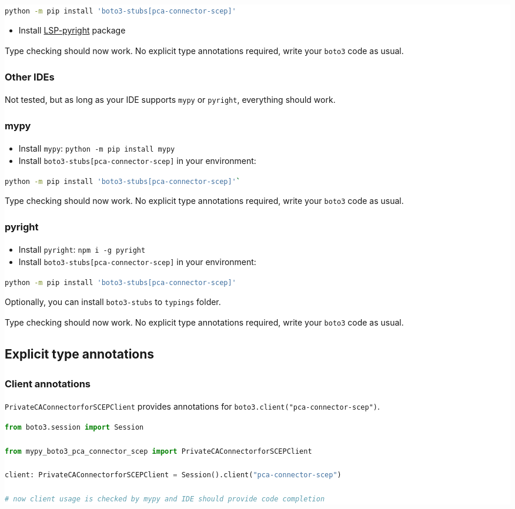 ```bash
python -m pip install 'boto3-stubs[pca-connector-scep]'
```

- Install [LSP-pyright](https://github.com/sublimelsp/LSP-pyright) package

Type checking should now work. No explicit type annotations required, write
your `boto3` code as usual.

<a id="other-ides"></a>

### Other IDEs

Not tested, but as long as your IDE supports `mypy` or `pyright`, everything
should work.

<a id="mypy"></a>

### mypy

- Install `mypy`: `python -m pip install mypy`
- Install `boto3-stubs[pca-connector-scep]` in your environment:

```bash
python -m pip install 'boto3-stubs[pca-connector-scep]'`
```

Type checking should now work. No explicit type annotations required, write
your `boto3` code as usual.

<a id="pyright"></a>

### pyright

- Install `pyright`: `npm i -g pyright`
- Install `boto3-stubs[pca-connector-scep]` in your environment:

```bash
python -m pip install 'boto3-stubs[pca-connector-scep]'
```

Optionally, you can install `boto3-stubs` to `typings` folder.

Type checking should now work. No explicit type annotations required, write
your `boto3` code as usual.

<a id="explicit-type-annotations"></a>

## Explicit type annotations

<a id="client-annotations"></a>

### Client annotations

`PrivateCAConnectorforSCEPClient` provides annotations for
`boto3.client("pca-connector-scep")`.

```python
from boto3.session import Session

from mypy_boto3_pca_connector_scep import PrivateCAConnectorforSCEPClient

client: PrivateCAConnectorforSCEPClient = Session().client("pca-connector-scep")

# now client usage is checked by mypy and IDE should provide code completion
```
